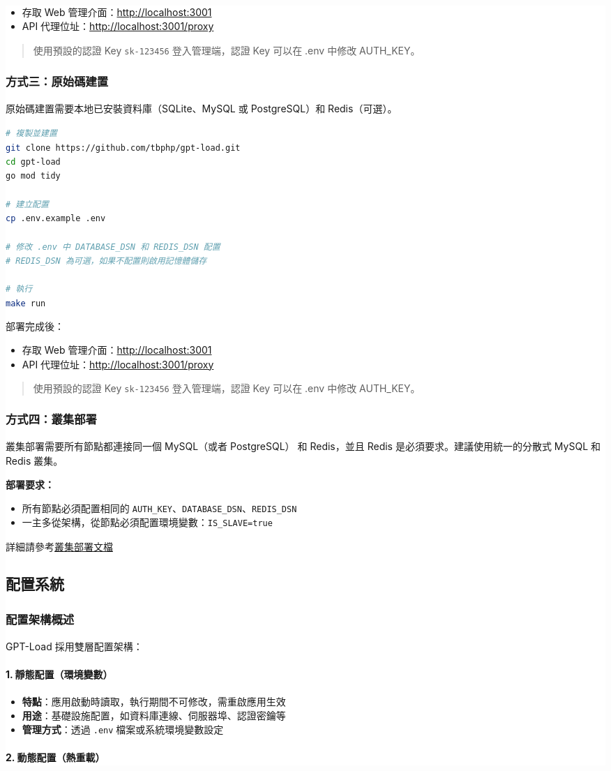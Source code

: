 - 存取 Web 管理介面：<http://localhost:3001>
- API 代理位址：<http://localhost:3001/proxy>

> 使用預設的認證 Key `sk-123456` 登入管理端，認證 Key 可以在 .env 中修改 AUTH_KEY。

### 方式三：原始碼建置

原始碼建置需要本地已安裝資料庫（SQLite、MySQL 或 PostgreSQL）和 Redis（可選）。

```bash
# 複製並建置
git clone https://github.com/tbphp/gpt-load.git
cd gpt-load
go mod tidy

# 建立配置
cp .env.example .env

# 修改 .env 中 DATABASE_DSN 和 REDIS_DSN 配置
# REDIS_DSN 為可選，如果不配置則啟用記憶體儲存

# 執行
make run
```

部署完成後：

- 存取 Web 管理介面：<http://localhost:3001>
- API 代理位址：<http://localhost:3001/proxy>

> 使用預設的認證 Key `sk-123456` 登入管理端，認證 Key 可以在 .env 中修改 AUTH_KEY。

### 方式四：叢集部署

叢集部署需要所有節點都連接同一個 MySQL（或者 PostgreSQL） 和 Redis，並且 Redis 是必須要求。建議使用統一的分散式 MySQL 和 Redis 叢集。

**部署要求：**

- 所有節點必須配置相同的 `AUTH_KEY`、`DATABASE_DSN`、`REDIS_DSN`
- 一主多從架構，從節點必須配置環境變數：`IS_SLAVE=true`

詳細請參考[叢集部署文檔](https://www.gpt-load.com/docs/cluster)

## 配置系統

### 配置架構概述

GPT-Load 採用雙層配置架構：

#### 1. 靜態配置（環境變數）

- **特點**：應用啟動時讀取，執行期間不可修改，需重啟應用生效
- **用途**：基礎設施配置，如資料庫連線、伺服器埠、認證密鑰等
- **管理方式**：透過 `.env` 檔案或系統環境變數設定

#### 2. 動態配置（熱重載）
